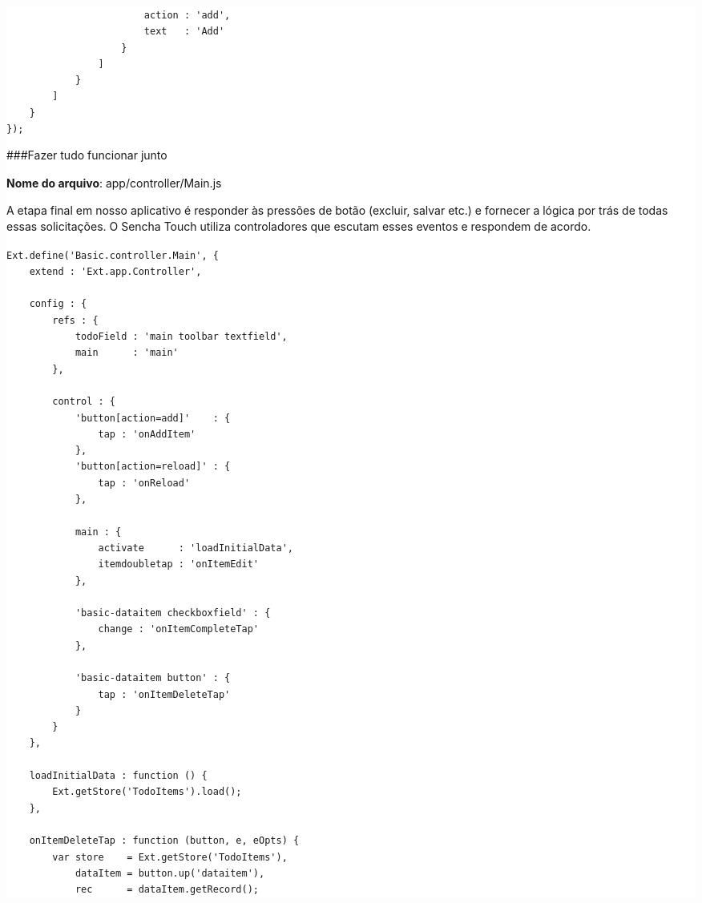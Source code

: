                         	action : 'add',
                        	text   : 'Add'
                    	}
                	]
            	}
        	]
    	}
	});

###Fazer tudo funcionar junto

**Nome do arquivo**: app/controller/Main.js

A etapa final em nosso aplicativo é responder às pressões de botão (excluir, salvar etc.) e fornecer a lógica por trás de todas essas solicitações. O Sencha Touch utiliza controladores que escutam esses eventos e respondem de acordo.

	Ext.define('Basic.controller.Main', {
    	extend : 'Ext.app.Controller',

	    config : {
    	    refs : {
        	    todoField : 'main toolbar textfield',
            	main      : 'main'
        	},

	        control : {
    	        'button[action=add]'    : {
        	        tap : 'onAddItem'
            	},
            	'button[action=reload]' : {
                	tap : 'onReload'
            	},

	            main : {
    	            activate      : 'loadInitialData',
        	        itemdoubletap : 'onItemEdit'
            	},

	            'basic-dataitem checkboxfield' : {
    	            change : 'onItemCompleteTap'
        	    },

            	'basic-dataitem button' : {
                	tap : 'onItemDeleteTap'
            	}
        	}
    	},

	    loadInitialData : function () {
    	    Ext.getStore('TodoItems').load();
    	},

	    onItemDeleteTap : function (button, e, eOpts) {
    	    var store    = Ext.getStore('TodoItems'),
        	    dataItem = button.up('dataitem'),
            	rec      = dataItem.getRecord();


[0]: ./media/partner-sencha-mobile-services-get-started/finished-app.png